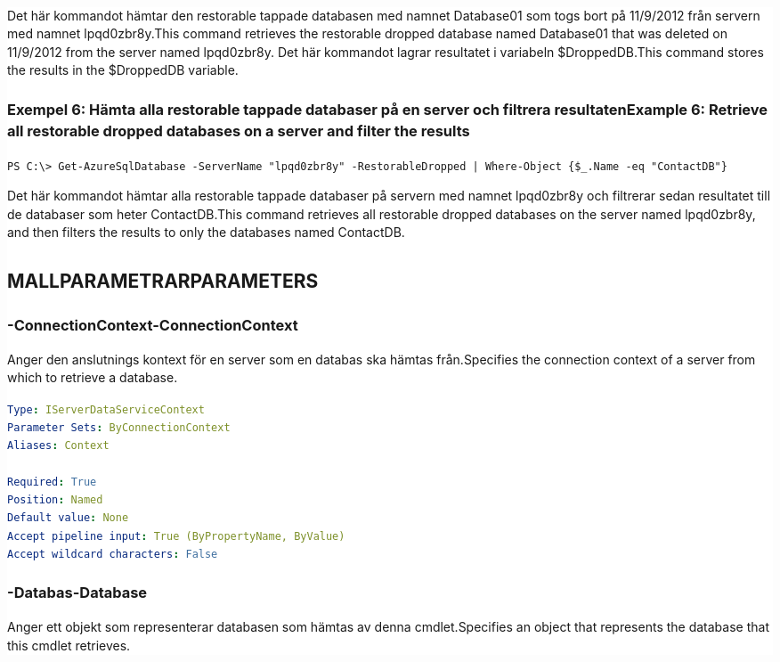 <span data-ttu-id="58142-130">Det här kommandot hämtar den restorable tappade databasen med namnet Database01 som togs bort på 11/9/2012 från servern med namnet lpqd0zbr8y.</span><span class="sxs-lookup"><span data-stu-id="58142-130">This command retrieves the restorable dropped database named Database01 that was deleted on 11/9/2012 from the server named lpqd0zbr8y.</span></span>
<span data-ttu-id="58142-131">Det här kommandot lagrar resultatet i variabeln $DroppedDB.</span><span class="sxs-lookup"><span data-stu-id="58142-131">This command stores the results in the $DroppedDB variable.</span></span>

### <span data-ttu-id="58142-132">Exempel 6: Hämta alla restorable tappade databaser på en server och filtrera resultaten</span><span class="sxs-lookup"><span data-stu-id="58142-132">Example 6: Retrieve all restorable dropped databases on a server and filter the results</span></span>
```
PS C:\> Get-AzureSqlDatabase -ServerName "lpqd0zbr8y" -RestorableDropped | Where-Object {$_.Name -eq "ContactDB"}
```

<span data-ttu-id="58142-133">Det här kommandot hämtar alla restorable tappade databaser på servern med namnet lpqd0zbr8y och filtrerar sedan resultatet till de databaser som heter ContactDB.</span><span class="sxs-lookup"><span data-stu-id="58142-133">This command retrieves all restorable dropped databases on the server named lpqd0zbr8y, and then filters the results to only the databases named ContactDB.</span></span>

## <span data-ttu-id="58142-134">MALLPARAMETRAR</span><span class="sxs-lookup"><span data-stu-id="58142-134">PARAMETERS</span></span>

### <span data-ttu-id="58142-135">-ConnectionContext</span><span class="sxs-lookup"><span data-stu-id="58142-135">-ConnectionContext</span></span>
<span data-ttu-id="58142-136">Anger den anslutnings kontext för en server som en databas ska hämtas från.</span><span class="sxs-lookup"><span data-stu-id="58142-136">Specifies the connection context of a server from which to retrieve a database.</span></span>

```yaml
Type: IServerDataServiceContext
Parameter Sets: ByConnectionContext
Aliases: Context

Required: True
Position: Named
Default value: None
Accept pipeline input: True (ByPropertyName, ByValue)
Accept wildcard characters: False
```

### <span data-ttu-id="58142-137">-Databas</span><span class="sxs-lookup"><span data-stu-id="58142-137">-Database</span></span>
<span data-ttu-id="58142-138">Anger ett objekt som representerar databasen som hämtas av denna cmdlet.</span><span class="sxs-lookup"><span data-stu-id="58142-138">Specifies an object that represents the database that this cmdlet retrieves.</span></span>
